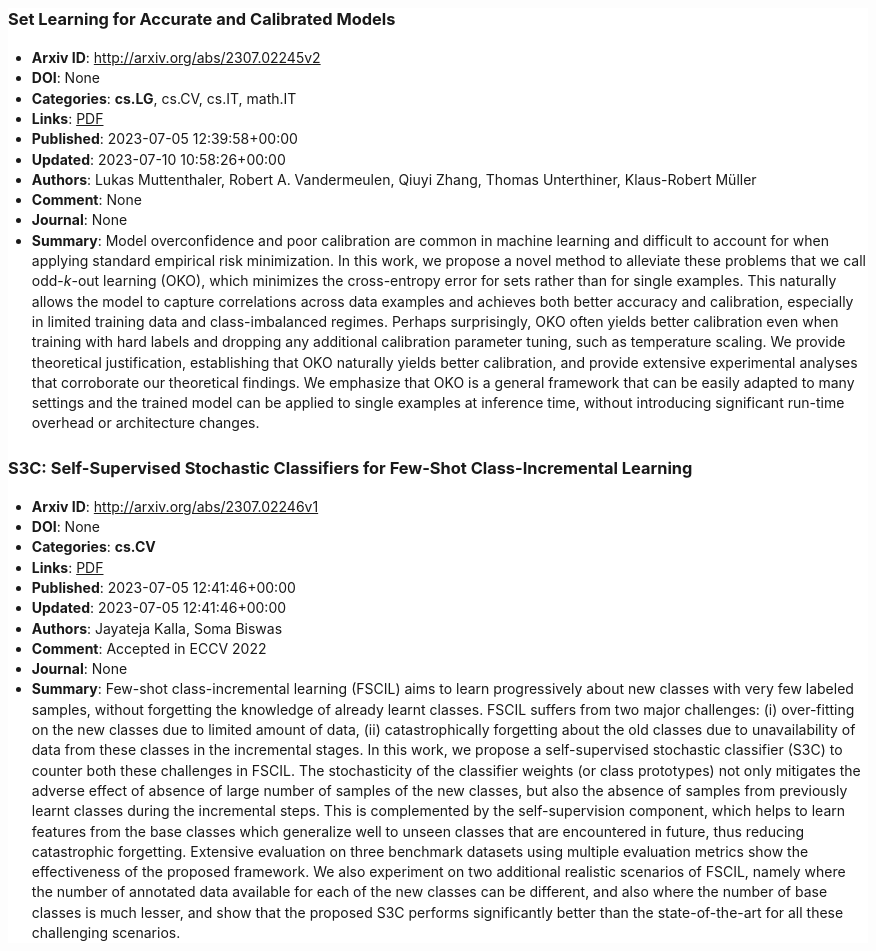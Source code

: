 

### Set Learning for Accurate and Calibrated Models
- **Arxiv ID**: http://arxiv.org/abs/2307.02245v2
- **DOI**: None
- **Categories**: **cs.LG**, cs.CV, cs.IT, math.IT
- **Links**: [PDF](http://arxiv.org/pdf/2307.02245v2)
- **Published**: 2023-07-05 12:39:58+00:00
- **Updated**: 2023-07-10 10:58:26+00:00
- **Authors**: Lukas Muttenthaler, Robert A. Vandermeulen, Qiuyi Zhang, Thomas Unterthiner, Klaus-Robert Müller
- **Comment**: None
- **Journal**: None
- **Summary**: Model overconfidence and poor calibration are common in machine learning and difficult to account for when applying standard empirical risk minimization. In this work, we propose a novel method to alleviate these problems that we call odd-$k$-out learning (OKO), which minimizes the cross-entropy error for sets rather than for single examples. This naturally allows the model to capture correlations across data examples and achieves both better accuracy and calibration, especially in limited training data and class-imbalanced regimes. Perhaps surprisingly, OKO often yields better calibration even when training with hard labels and dropping any additional calibration parameter tuning, such as temperature scaling. We provide theoretical justification, establishing that OKO naturally yields better calibration, and provide extensive experimental analyses that corroborate our theoretical findings. We emphasize that OKO is a general framework that can be easily adapted to many settings and the trained model can be applied to single examples at inference time, without introducing significant run-time overhead or architecture changes.



### S3C: Self-Supervised Stochastic Classifiers for Few-Shot Class-Incremental Learning
- **Arxiv ID**: http://arxiv.org/abs/2307.02246v1
- **DOI**: None
- **Categories**: **cs.CV**
- **Links**: [PDF](http://arxiv.org/pdf/2307.02246v1)
- **Published**: 2023-07-05 12:41:46+00:00
- **Updated**: 2023-07-05 12:41:46+00:00
- **Authors**: Jayateja Kalla, Soma Biswas
- **Comment**: Accepted in ECCV 2022
- **Journal**: None
- **Summary**: Few-shot class-incremental learning (FSCIL) aims to learn progressively about new classes with very few labeled samples, without forgetting the knowledge of already learnt classes. FSCIL suffers from two major challenges: (i) over-fitting on the new classes due to limited amount of data, (ii) catastrophically forgetting about the old classes due to unavailability of data from these classes in the incremental stages. In this work, we propose a self-supervised stochastic classifier (S3C) to counter both these challenges in FSCIL. The stochasticity of the classifier weights (or class prototypes) not only mitigates the adverse effect of absence of large number of samples of the new classes, but also the absence of samples from previously learnt classes during the incremental steps. This is complemented by the self-supervision component, which helps to learn features from the base classes which generalize well to unseen classes that are encountered in future, thus reducing catastrophic forgetting. Extensive evaluation on three benchmark datasets using multiple evaluation metrics show the effectiveness of the proposed framework. We also experiment on two additional realistic scenarios of FSCIL, namely where the number of annotated data available for each of the new classes can be different, and also where the number of base classes is much lesser, and show that the proposed S3C performs significantly better than the state-of-the-art for all these challenging scenarios.
